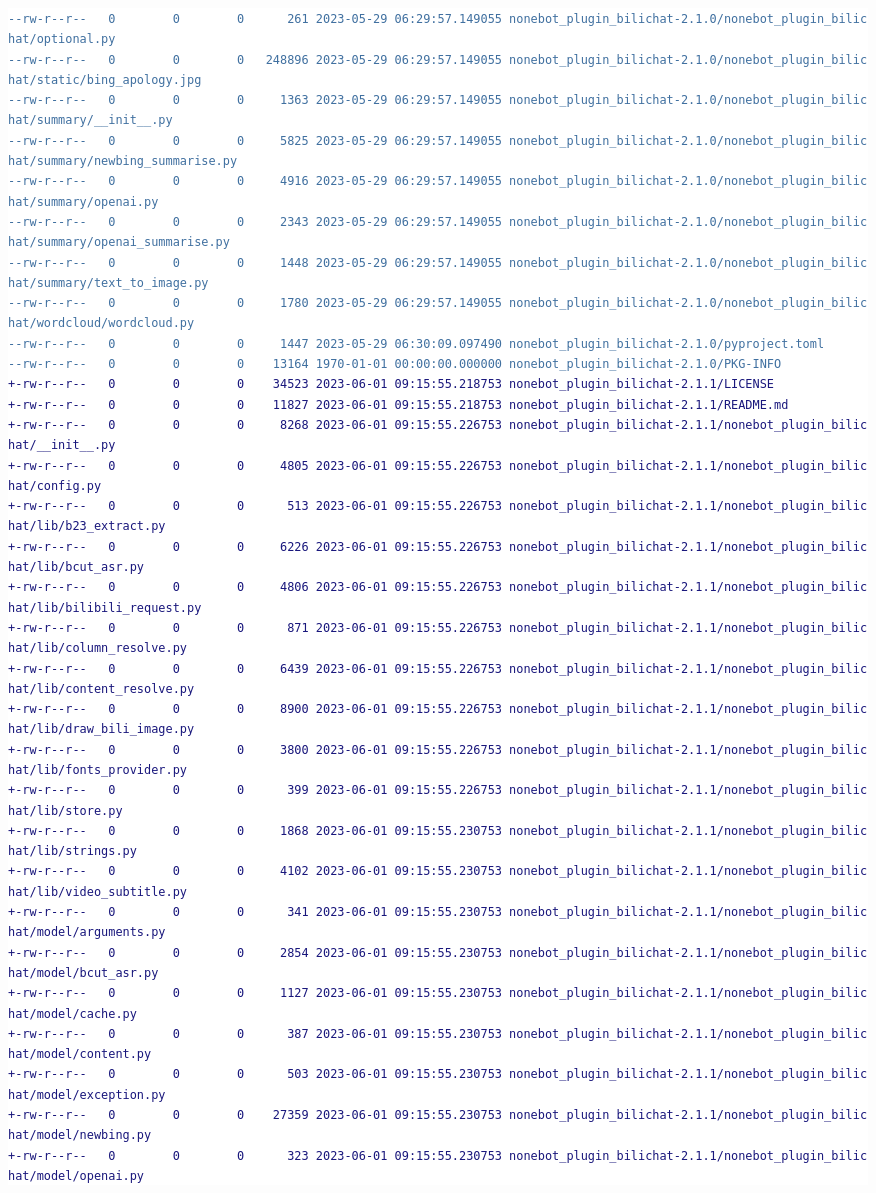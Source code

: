 ```diff
--rw-r--r--   0        0        0      261 2023-05-29 06:29:57.149055 nonebot_plugin_bilichat-2.1.0/nonebot_plugin_bilichat/optional.py
--rw-r--r--   0        0        0   248896 2023-05-29 06:29:57.149055 nonebot_plugin_bilichat-2.1.0/nonebot_plugin_bilichat/static/bing_apology.jpg
--rw-r--r--   0        0        0     1363 2023-05-29 06:29:57.149055 nonebot_plugin_bilichat-2.1.0/nonebot_plugin_bilichat/summary/__init__.py
--rw-r--r--   0        0        0     5825 2023-05-29 06:29:57.149055 nonebot_plugin_bilichat-2.1.0/nonebot_plugin_bilichat/summary/newbing_summarise.py
--rw-r--r--   0        0        0     4916 2023-05-29 06:29:57.149055 nonebot_plugin_bilichat-2.1.0/nonebot_plugin_bilichat/summary/openai.py
--rw-r--r--   0        0        0     2343 2023-05-29 06:29:57.149055 nonebot_plugin_bilichat-2.1.0/nonebot_plugin_bilichat/summary/openai_summarise.py
--rw-r--r--   0        0        0     1448 2023-05-29 06:29:57.149055 nonebot_plugin_bilichat-2.1.0/nonebot_plugin_bilichat/summary/text_to_image.py
--rw-r--r--   0        0        0     1780 2023-05-29 06:29:57.149055 nonebot_plugin_bilichat-2.1.0/nonebot_plugin_bilichat/wordcloud/wordcloud.py
--rw-r--r--   0        0        0     1447 2023-05-29 06:30:09.097490 nonebot_plugin_bilichat-2.1.0/pyproject.toml
--rw-r--r--   0        0        0    13164 1970-01-01 00:00:00.000000 nonebot_plugin_bilichat-2.1.0/PKG-INFO
+-rw-r--r--   0        0        0    34523 2023-06-01 09:15:55.218753 nonebot_plugin_bilichat-2.1.1/LICENSE
+-rw-r--r--   0        0        0    11827 2023-06-01 09:15:55.218753 nonebot_plugin_bilichat-2.1.1/README.md
+-rw-r--r--   0        0        0     8268 2023-06-01 09:15:55.226753 nonebot_plugin_bilichat-2.1.1/nonebot_plugin_bilichat/__init__.py
+-rw-r--r--   0        0        0     4805 2023-06-01 09:15:55.226753 nonebot_plugin_bilichat-2.1.1/nonebot_plugin_bilichat/config.py
+-rw-r--r--   0        0        0      513 2023-06-01 09:15:55.226753 nonebot_plugin_bilichat-2.1.1/nonebot_plugin_bilichat/lib/b23_extract.py
+-rw-r--r--   0        0        0     6226 2023-06-01 09:15:55.226753 nonebot_plugin_bilichat-2.1.1/nonebot_plugin_bilichat/lib/bcut_asr.py
+-rw-r--r--   0        0        0     4806 2023-06-01 09:15:55.226753 nonebot_plugin_bilichat-2.1.1/nonebot_plugin_bilichat/lib/bilibili_request.py
+-rw-r--r--   0        0        0      871 2023-06-01 09:15:55.226753 nonebot_plugin_bilichat-2.1.1/nonebot_plugin_bilichat/lib/column_resolve.py
+-rw-r--r--   0        0        0     6439 2023-06-01 09:15:55.226753 nonebot_plugin_bilichat-2.1.1/nonebot_plugin_bilichat/lib/content_resolve.py
+-rw-r--r--   0        0        0     8900 2023-06-01 09:15:55.226753 nonebot_plugin_bilichat-2.1.1/nonebot_plugin_bilichat/lib/draw_bili_image.py
+-rw-r--r--   0        0        0     3800 2023-06-01 09:15:55.226753 nonebot_plugin_bilichat-2.1.1/nonebot_plugin_bilichat/lib/fonts_provider.py
+-rw-r--r--   0        0        0      399 2023-06-01 09:15:55.226753 nonebot_plugin_bilichat-2.1.1/nonebot_plugin_bilichat/lib/store.py
+-rw-r--r--   0        0        0     1868 2023-06-01 09:15:55.230753 nonebot_plugin_bilichat-2.1.1/nonebot_plugin_bilichat/lib/strings.py
+-rw-r--r--   0        0        0     4102 2023-06-01 09:15:55.230753 nonebot_plugin_bilichat-2.1.1/nonebot_plugin_bilichat/lib/video_subtitle.py
+-rw-r--r--   0        0        0      341 2023-06-01 09:15:55.230753 nonebot_plugin_bilichat-2.1.1/nonebot_plugin_bilichat/model/arguments.py
+-rw-r--r--   0        0        0     2854 2023-06-01 09:15:55.230753 nonebot_plugin_bilichat-2.1.1/nonebot_plugin_bilichat/model/bcut_asr.py
+-rw-r--r--   0        0        0     1127 2023-06-01 09:15:55.230753 nonebot_plugin_bilichat-2.1.1/nonebot_plugin_bilichat/model/cache.py
+-rw-r--r--   0        0        0      387 2023-06-01 09:15:55.230753 nonebot_plugin_bilichat-2.1.1/nonebot_plugin_bilichat/model/content.py
+-rw-r--r--   0        0        0      503 2023-06-01 09:15:55.230753 nonebot_plugin_bilichat-2.1.1/nonebot_plugin_bilichat/model/exception.py
+-rw-r--r--   0        0        0    27359 2023-06-01 09:15:55.230753 nonebot_plugin_bilichat-2.1.1/nonebot_plugin_bilichat/model/newbing.py
+-rw-r--r--   0        0        0      323 2023-06-01 09:15:55.230753 nonebot_plugin_bilichat-2.1.1/nonebot_plugin_bilichat/model/openai.py
```